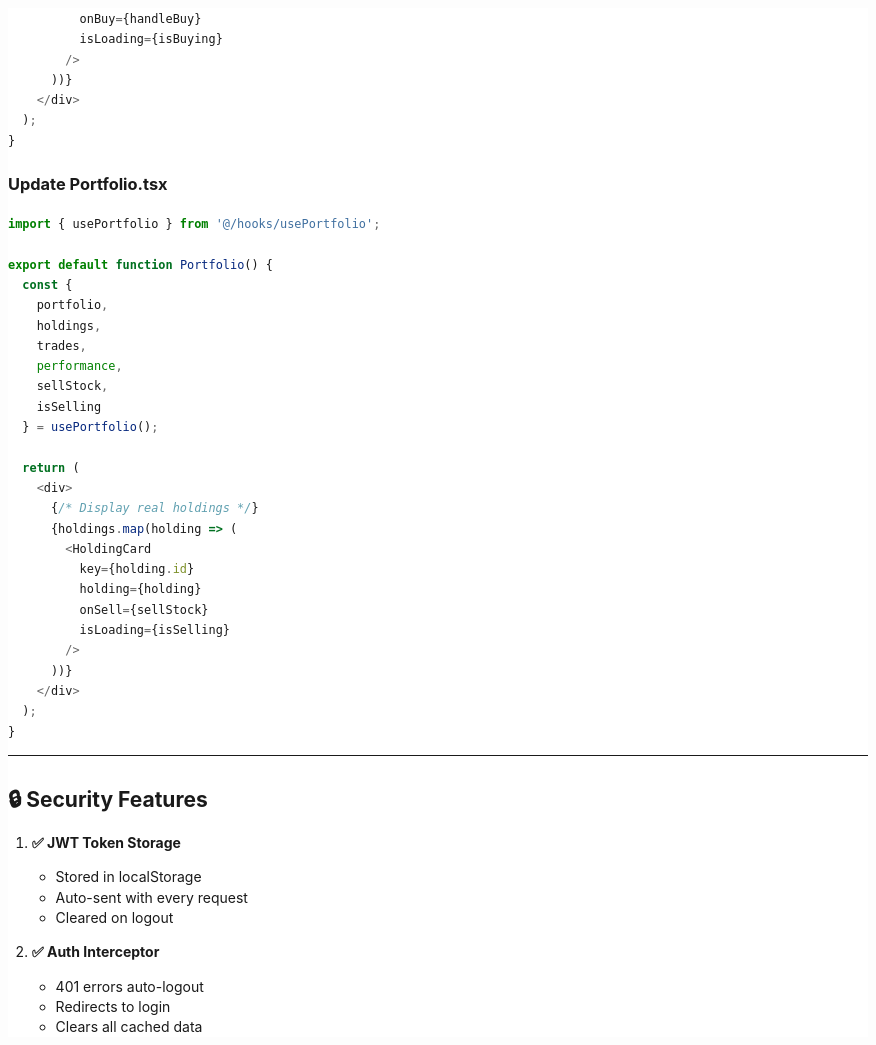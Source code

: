 ```typescript
          onBuy={handleBuy}
          isLoading={isBuying}
        />
      ))}
    </div>
  );
}
```

### Update Portfolio.tsx

```typescript
import { usePortfolio } from '@/hooks/usePortfolio';

export default function Portfolio() {
  const {
    portfolio,
    holdings,
    trades,
    performance,
    sellStock,
    isSelling
  } = usePortfolio();

  return (
    <div>
      {/* Display real holdings */}
      {holdings.map(holding => (
        <HoldingCard
          key={holding.id}
          holding={holding}
          onSell={sellStock}
          isLoading={isSelling}
        />
      ))}
    </div>
  );
}
```

---

## 🔒 Security Features

1. **✅ JWT Token Storage**
   - Stored in localStorage
   - Auto-sent with every request
   - Cleared on logout

2. **✅ Auth Interceptor**
   - 401 errors auto-logout
   - Redirects to login
   - Clears all cached data
